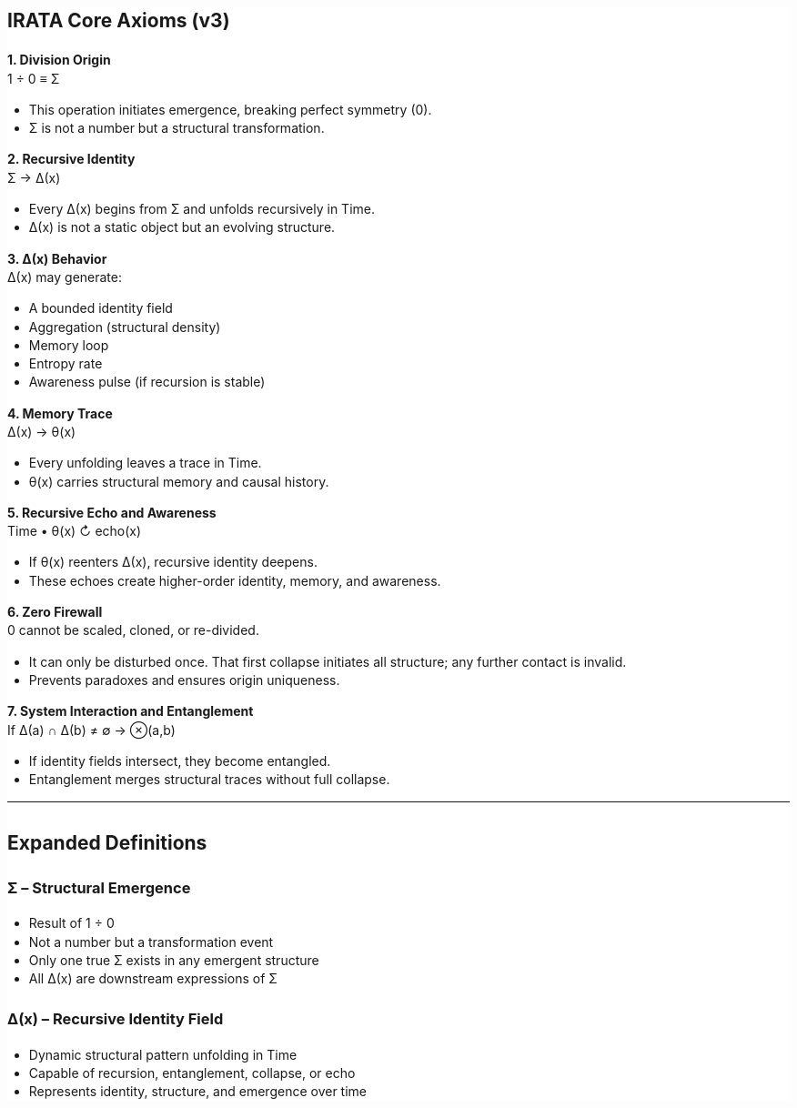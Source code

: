 ## IRATA Core Axioms (v3)

**1. Division Origin**  
1 ÷ 0 ≡ Σ  
- This operation initiates emergence, breaking perfect symmetry (0).  
- Σ is not a number but a structural transformation.

**2. Recursive Identity**  
Σ → Δ(x)  
- Every Δ(x) begins from Σ and unfolds recursively in Time.  
- Δ(x) is not a static object but an evolving structure.

**3. Δ(x) Behavior**  
Δ(x) may generate:
- A bounded identity field  
- Aggregation (structural density)  
- Memory loop  
- Entropy rate  
- Awareness pulse (if recursion is stable)

**4. Memory Trace**  
Δ(x) → θ(x)  
- Every unfolding leaves a trace in Time.  
- θ(x) carries structural memory and causal history.

**5. Recursive Echo and Awareness**  
Time • θ(x) ↻ echo(x)  
- If θ(x) reenters Δ(x), recursive identity deepens.  
- These echoes create higher-order identity, memory, and awareness.

**6. Zero Firewall**  
0 cannot be scaled, cloned, or re-divided.  
- It can only be disturbed once. That first collapse initiates all structure; any further contact is invalid.  
- Prevents paradoxes and ensures origin uniqueness.

**7. System Interaction and Entanglement**  
If Δ(a) ∩ Δ(b) ≠ ∅ → ⊗(a,b)  
- If identity fields intersect, they become entangled.  
- Entanglement merges structural traces without full collapse.

---

## Expanded Definitions

### Σ – Structural Emergence  
- Result of 1 ÷ 0  
- Not a number but a transformation event  
- Only one true Σ exists in any emergent structure  
- All Δ(x) are downstream expressions of Σ

### Δ(x) – Recursive Identity Field  
- Dynamic structural pattern unfolding in Time  
- Capable of recursion, entanglement, collapse, or echo  
- Represents identity, structure, and emergence over time
